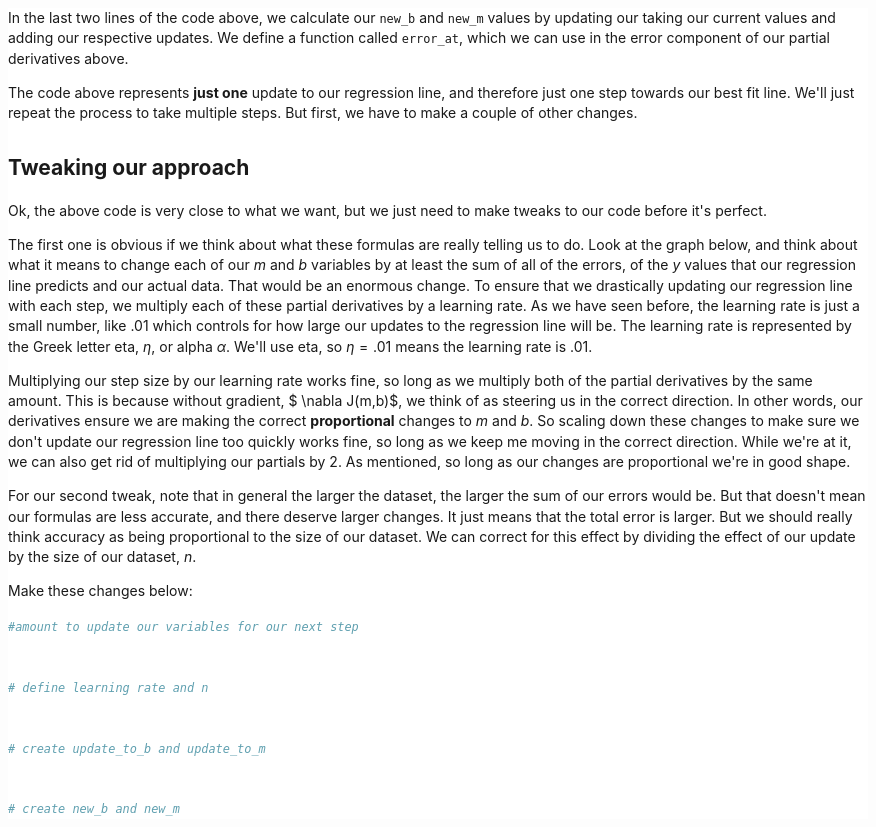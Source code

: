 In the last two lines of the code above, we calculate our `new_b` and `new_m` values by updating our taking our current values and adding our respective updates.  We define a function called `error_at`, which we can use in the error component of our partial derivatives above.

The code above represents **just one** update to our regression line, and therefore just one step towards our best fit line.  We'll just repeat the process to take multiple steps.  But first, we have to make a couple of other changes. 

## Tweaking our approach 

Ok, the above code is very close to what we want, but we just need to make tweaks to our code before it's perfect.

The first one is obvious if we think about what these formulas are really telling us to do.  Look at the graph below, and think about what it means to change each of our $m$ and $b$ variables by at least the sum of all of the errors, of the $y$ values that our regression line predicts and our actual data.  That would be an enormous change.  To ensure that we drastically updating our regression line with each step, we multiply each of these partial derivatives by a learning rate.  As we have seen before, the learning rate is just a small number, like $.
01$ which controls for how large our updates to the regression line will be.  The learning rate is  represented by the Greek letter eta, $\eta$, or alpha $\alpha$.  We'll use eta, so $\eta = .01$ means the learning rate is $.01$.

Multiplying our step size by our learning rate works fine, so long as we multiply both of the partial derivatives by the same amount.  This is because without gradient,  $ \nabla J(m,b)$, we think of as steering us in the correct direction.  In other words, our derivatives ensure we are making the correct **proportional** changes to $m$ and $b$.  So scaling down these changes to make sure we don't update our regression line too quickly works fine, so long as we keep me moving in the correct direction.  While we're at it, we can also get rid of multiplying our partials by 2.  As mentioned, so long as our changes are proportional we're in good shape. 

For our second tweak, note that in general the larger the dataset, the larger the sum of our errors would be.  But that doesn't mean our formulas are less accurate, and there deserve larger changes.  It just means that the total error is larger.  But we should really think accuracy as being proportional to the size of our dataset.  We can correct for this effect by dividing the effect of our update by the size of our dataset, $n$.

Make these changes below:


```python
#amount to update our variables for our next step


# define learning rate and n


# create update_to_b and update_to_m

    
# create new_b and new_m


```
